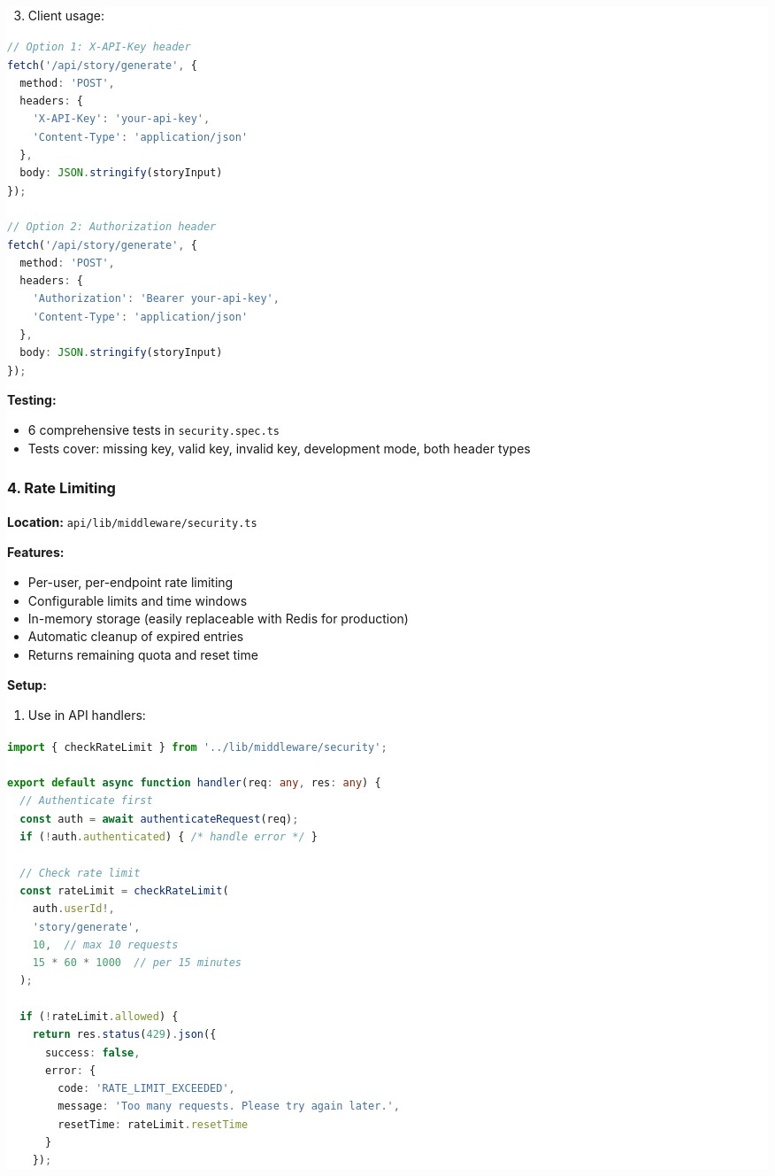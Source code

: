 3. Client usage:
```typescript
// Option 1: X-API-Key header
fetch('/api/story/generate', {
  method: 'POST',
  headers: {
    'X-API-Key': 'your-api-key',
    'Content-Type': 'application/json'
  },
  body: JSON.stringify(storyInput)
});

// Option 2: Authorization header
fetch('/api/story/generate', {
  method: 'POST',
  headers: {
    'Authorization': 'Bearer your-api-key',
    'Content-Type': 'application/json'
  },
  body: JSON.stringify(storyInput)
});
```

**Testing:**
- 6 comprehensive tests in `security.spec.ts`
- Tests cover: missing key, valid key, invalid key, development mode, both header types

### 4. Rate Limiting

**Location:** `api/lib/middleware/security.ts`

**Features:**
- Per-user, per-endpoint rate limiting
- Configurable limits and time windows
- In-memory storage (easily replaceable with Redis for production)
- Automatic cleanup of expired entries
- Returns remaining quota and reset time

**Setup:**

1. Use in API handlers:
```typescript
import { checkRateLimit } from '../lib/middleware/security';

export default async function handler(req: any, res: any) {
  // Authenticate first
  const auth = await authenticateRequest(req);
  if (!auth.authenticated) { /* handle error */ }
  
  // Check rate limit
  const rateLimit = checkRateLimit(
    auth.userId!,
    'story/generate',
    10,  // max 10 requests
    15 * 60 * 1000  // per 15 minutes
  );
  
  if (!rateLimit.allowed) {
    return res.status(429).json({
      success: false,
      error: {
        code: 'RATE_LIMIT_EXCEEDED',
        message: 'Too many requests. Please try again later.',
        resetTime: rateLimit.resetTime
      }
    });
```